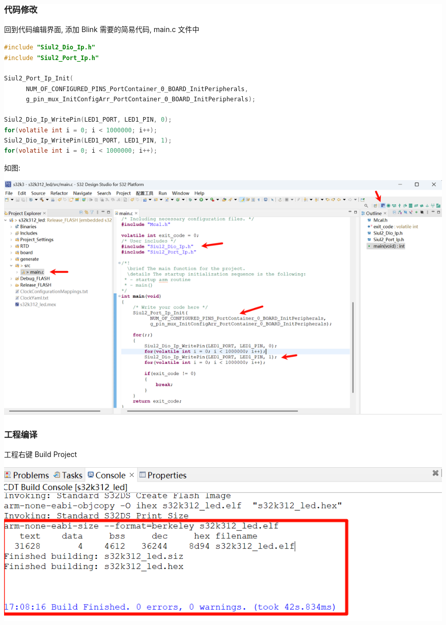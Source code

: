 ### 代码修改

回到代码编辑界面, 添加 Blink 需要的简易代码, main.c 文件中

```c
#include "Siul2_Dio_Ip.h"
#include "Siul2_Port_Ip.h"

Siul2_Port_Ip_Init(
      NUM_OF_CONFIGURED_PINS_PortContainer_0_BOARD_InitPeripherals,
      g_pin_mux_InitConfigArr_PortContainer_0_BOARD_InitPeripherals);

Siul2_Dio_Ip_WritePin(LED1_PORT, LED1_PIN, 0);
for(volatile int i = 0; i < 1000000; i++);
Siul2_Dio_Ip_WritePin(LED1_PORT, LED1_PIN, 1);
for(volatile int i = 0; i < 1000000; i++);
```

如图:

![image-20250710170911209](README.assets/image-20250710170911209.png)

### 工程编译

工程右键 Build Project

![image-20250710170947471](README.assets/image-20250710170947471.png)